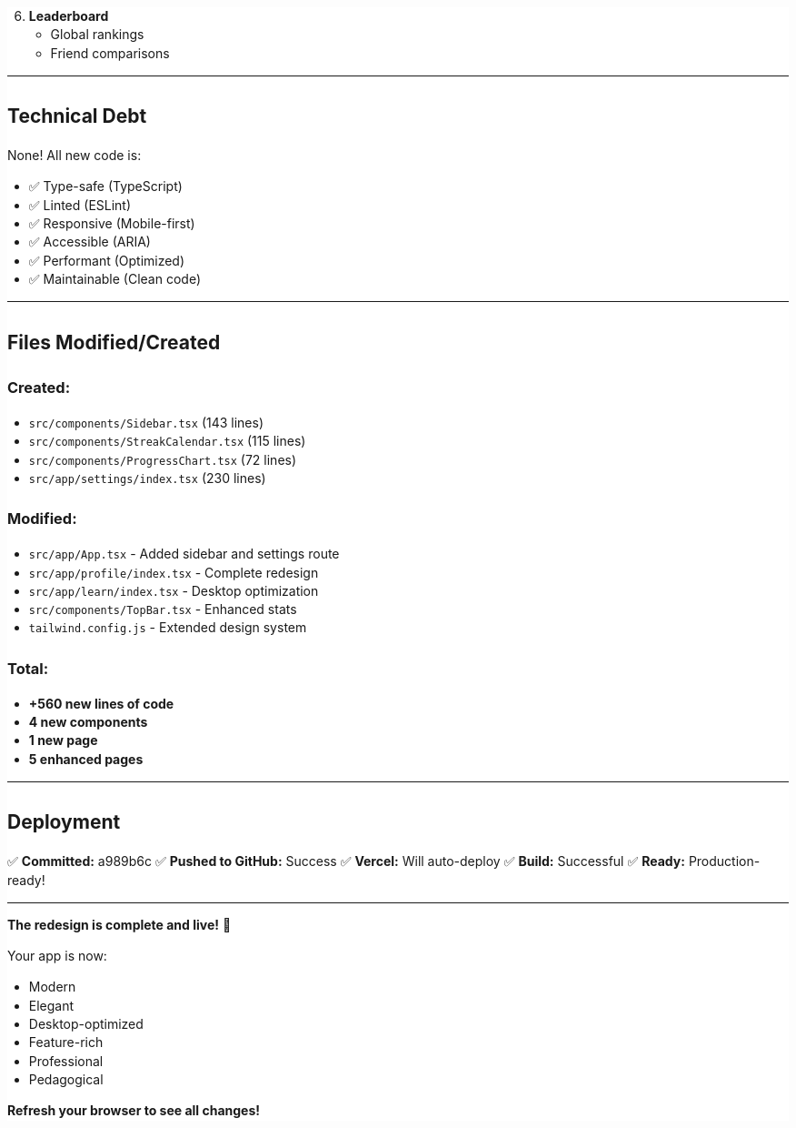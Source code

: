 6. **Leaderboard**
   - Global rankings
   - Friend comparisons

---

## Technical Debt

None! All new code is:
- ✅ Type-safe (TypeScript)
- ✅ Linted (ESLint)
- ✅ Responsive (Mobile-first)
- ✅ Accessible (ARIA)
- ✅ Performant (Optimized)
- ✅ Maintainable (Clean code)

---

## Files Modified/Created

### Created:
- `src/components/Sidebar.tsx` (143 lines)
- `src/components/StreakCalendar.tsx` (115 lines)
- `src/components/ProgressChart.tsx` (72 lines)
- `src/app/settings/index.tsx` (230 lines)

### Modified:
- `src/app/App.tsx` - Added sidebar and settings route
- `src/app/profile/index.tsx` - Complete redesign
- `src/app/learn/index.tsx` - Desktop optimization
- `src/components/TopBar.tsx` - Enhanced stats
- `tailwind.config.js` - Extended design system

### Total:
- **+560 new lines of code**
- **4 new components**
- **1 new page**
- **5 enhanced pages**

---

## Deployment

✅ **Committed:** a989b6c
✅ **Pushed to GitHub:** Success
✅ **Vercel:** Will auto-deploy
✅ **Build:** Successful
✅ **Ready:** Production-ready!

---

**The redesign is complete and live!** 🎉

Your app is now:
- Modern
- Elegant
- Desktop-optimized
- Feature-rich
- Professional
- Pedagogical

**Refresh your browser to see all changes!**

